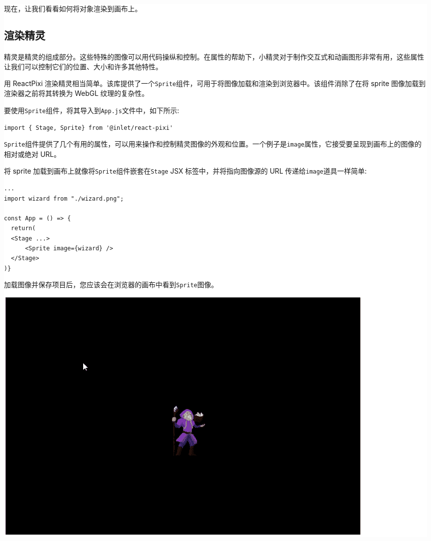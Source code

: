 现在，让我们看看如何将对象渲染到画布上。

## 渲染精灵

精灵是精灵的组成部分。这些特殊的图像可以用代码操纵和控制。在属性的帮助下，小精灵对于制作交互式和动画图形非常有用，这些属性让我们可以控制它们的位置、大小和许多其他特性。

用 ReactPixi 渲染精灵相当简单。该库提供了一个`Sprite`组件，可用于将图像加载和渲染到浏览器中。该组件消除了在将 sprite 图像加载到渲染器之前将其转换为 WebGL 纹理的复杂性。

要使用`Sprite`组件，将其导入到`App.js`文件中，如下所示:

```
import { Stage, Sprite} from '@inlet/react-pixi'

```

`Sprite`组件提供了几个有用的属性，可以用来操作和控制精灵图像的外观和位置。一个例子是`image`属性，它接受要呈现到画布上的图像的相对或绝对 URL。

将 sprite 加载到画布上就像将`Sprite`组件嵌套在`Stage` JSX 标签中，并将指向图像源的 URL 传递给`image`道具一样简单:

```
...
import wizard from "./wizard.png";

const App = () => {
  return(
  <Stage ...>
      <Sprite image={wizard} />
  </Stage>
)} 

```

加载图像并保存项目后，您应该会在浏览器的画布中看到`Sprite`图像。

![Sprite in Canvas](img/590fd970d14b02aa5436354aea5b883c.png)
